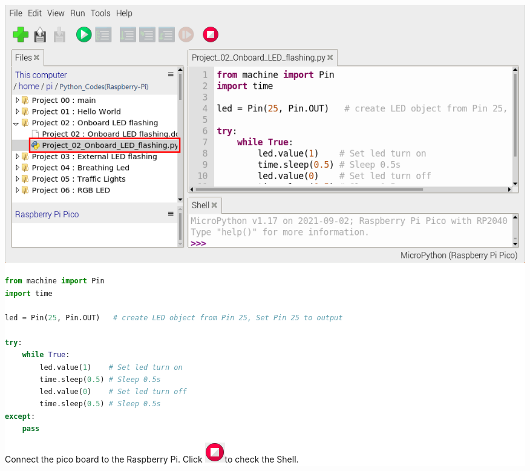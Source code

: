 ![](media/dca3b825e4f9fb5f7090dbefadc441d1.png)

```python
from machine import Pin
import time

led = Pin(25, Pin.OUT)   # create LED object from Pin 25, Set Pin 25 to output

try:
    while True:
        led.value(1)    # Set led turn on
        time.sleep(0.5) # Sleep 0.5s
        led.value(0)    # Set led turn off
        time.sleep(0.5) # Sleep 0.5s
except:
    pass
```

Connect the pico board to the Raspberry Pi. Click ![](media/32e03e9d4211e9ef97c1d2b18f05c902.png)to check the Shell.
